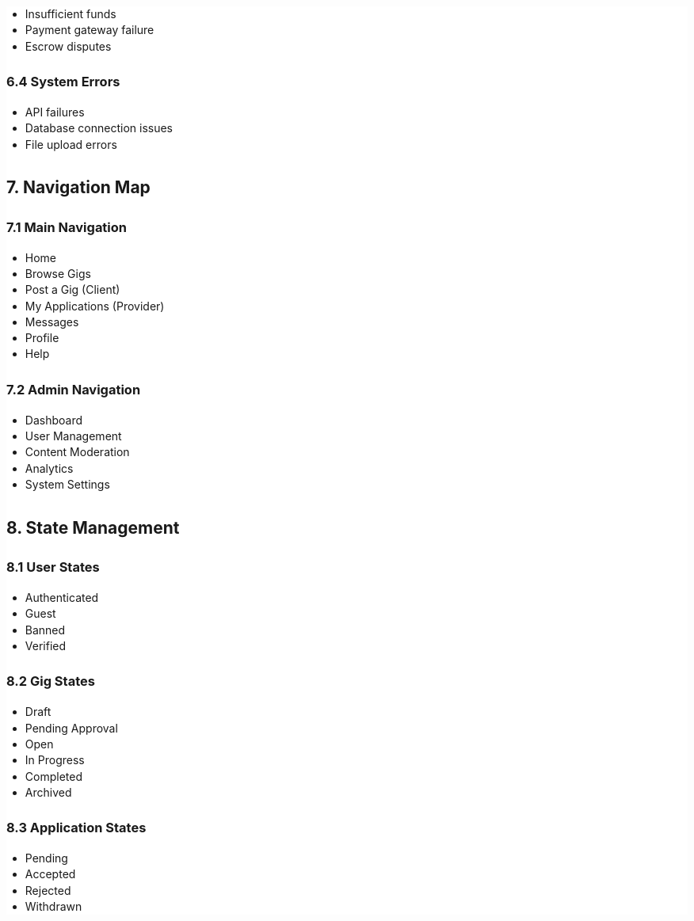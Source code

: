 - Insufficient funds
- Payment gateway failure
- Escrow disputes

### 6.4 System Errors

- API failures
- Database connection issues
- File upload errors

## 7. Navigation Map

### 7.1 Main Navigation

- Home
- Browse Gigs
- Post a Gig (Client)
- My Applications (Provider)
- Messages
- Profile
- Help

### 7.2 Admin Navigation

- Dashboard
- User Management
- Content Moderation
- Analytics
- System Settings

## 8. State Management

### 8.1 User States

- Authenticated
- Guest
- Banned
- Verified

### 8.2 Gig States

- Draft
- Pending Approval
- Open
- In Progress
- Completed
- Archived

### 8.3 Application States

- Pending
- Accepted
- Rejected
- Withdrawn
